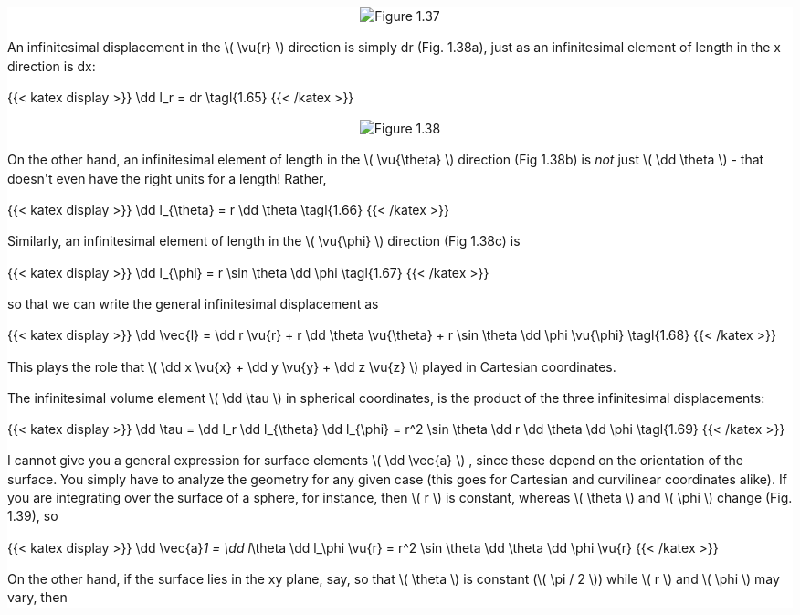 <p align="center"> <img alt="Figure 1.37" src="/r/img/griffiths/1.37.png" /> </p>

An infinitesimal displacement in the \\( \vu{r} \\)  direction is simply dr (Fig. 1.38a), just as an infinitesimal element of length in the x direction is dx:

{{< katex display >}}
\dd l_r = dr \tagl{1.65}
{{< /katex >}}


<p align="center"> <img alt="Figure 1.38" src="/r/img/griffiths/1.38.png" /> </p>

On the other hand, an infinitesimal element of length in the \\( \vu{\theta} \\) direction (Fig 1.38b) is _not_ just \\( \dd \theta \\) - that doesn't even have the right units for a length! Rather,

{{< katex display >}}
\dd l_{\theta} = r \dd \theta \tagl{1.66}
{{< /katex >}}


Similarly, an infinitesimal element of length in the \\( \vu{\phi} \\) direction (Fig 1.38c) is

{{< katex display >}}
\dd l_{\phi} = r \sin \theta \dd \phi \tagl{1.67}
{{< /katex >}}


so that we can write the general infinitesimal displacement as

{{< katex display >}}
\dd \vec{l} = \dd r \vu{r} + r \dd \theta \vu{\theta} + r \sin \theta \dd \phi \vu{\phi} \tagl{1.68}
{{< /katex >}}


This plays the role that \\( \dd x \vu{x} + \dd y \vu{y} + \dd z \vu{z} \\) played in Cartesian coordinates.

The infinitesimal volume element \\( \dd \tau \\) in spherical coordinates, is the product of the three infinitesimal displacements:

{{< katex display >}}
\dd \tau = \dd l_r \dd l_{\theta} \dd l_{\phi} = r^2 \sin \theta \dd r \dd \theta \dd \phi \tagl{1.69}
{{< /katex >}}


I cannot give you a general expression for surface elements \\( \dd \vec{a} \\) , since these depend on the orientation of the surface. You simply have to analyze the geometry for any given case (this goes for Cartesian and curvilinear coordinates alike). If you are integrating over the surface of a sphere, for instance, then \\( r \\)  is constant, whereas \\( \theta \\) and \\( \phi \\)  change (Fig. 1.39), so

{{< katex display >}}
\dd \vec{a}_1 = \dd l_\theta \dd l_\phi \vu{r} = r^2 \sin \theta \dd \theta \dd \phi \vu{r}
{{< /katex >}}

On the other hand, if the surface lies in the xy plane, say, so that \\( \theta \\) is constant (\\( \pi / 2 \\)) while \\( r \\) and \\( \phi \\) may vary, then
